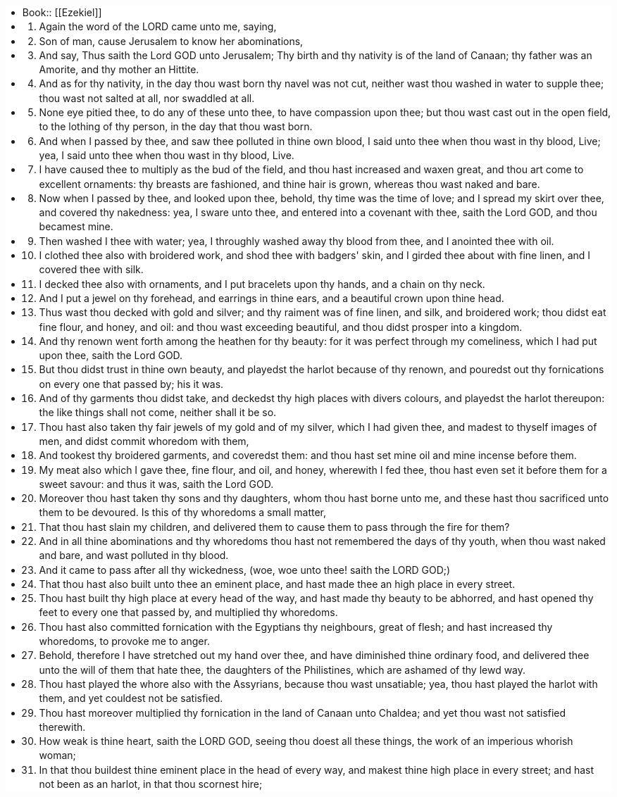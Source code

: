 - Book:: [[Ezekiel]]
- 1. Again the word of the LORD came unto me, saying,
- 2. Son of man, cause Jerusalem to know her abominations,
- 3. And say, Thus saith the Lord GOD unto Jerusalem; Thy birth and thy nativity is of the land of Canaan; thy father was an Amorite, and thy mother an Hittite.
- 4. And as for thy nativity, in the day thou wast born thy navel was not cut, neither wast thou washed in water to supple thee; thou wast not salted at all, nor swaddled at all.
- 5. None eye pitied thee, to do any of these unto thee, to have compassion upon thee; but thou wast cast out in the open field, to the lothing of thy person, in the day that thou wast born.
- 6. And when I passed by thee, and saw thee polluted in thine own blood, I said unto thee when thou wast in thy blood, Live; yea, I said unto thee when thou wast in thy blood, Live.
- 7. I have caused thee to multiply as the bud of the field, and thou hast increased and waxen great, and thou art come to excellent ornaments: thy breasts are fashioned, and thine hair is grown, whereas thou wast naked and bare.
- 8. Now when I passed by thee, and looked upon thee, behold, thy time was the time of love; and I spread my skirt over thee, and covered thy nakedness: yea, I sware unto thee, and entered into a covenant with thee, saith the Lord GOD, and thou becamest mine.
- 9. Then washed I thee with water; yea, I throughly washed away thy blood from thee, and I anointed thee with oil.
- 10. I clothed thee also with broidered work, and shod thee with badgers' skin, and I girded thee about with fine linen, and I covered thee with silk.
- 11. I decked thee also with ornaments, and I put bracelets upon thy hands, and a chain on thy neck.
- 12. And I put a jewel on thy forehead, and earrings in thine ears, and a beautiful crown upon thine head.
- 13. Thus wast thou decked with gold and silver; and thy raiment was of fine linen, and silk, and broidered work; thou didst eat fine flour, and honey, and oil: and thou wast exceeding beautiful, and thou didst prosper into a kingdom.
- 14. And thy renown went forth among the heathen for thy beauty: for it was perfect through my comeliness, which I had put upon thee, saith the Lord GOD.
- 15. But thou didst trust in thine own beauty, and playedst the harlot because of thy renown, and pouredst out thy fornications on every one that passed by; his it was.
- 16. And of thy garments thou didst take, and deckedst thy high places with divers colours, and playedst the harlot thereupon: the like things shall not come, neither shall it be so.
- 17. Thou hast also taken thy fair jewels of my gold and of my silver, which I had given thee, and madest to thyself images of men, and didst commit whoredom with them,
- 18. And tookest thy broidered garments, and coveredst them: and thou hast set mine oil and mine incense before them.
- 19. My meat also which I gave thee, fine flour, and oil, and honey, wherewith I fed thee, thou hast even set it before them for a sweet savour: and thus it was, saith the Lord GOD.
- 20. Moreover thou hast taken thy sons and thy daughters, whom thou hast borne unto me, and these hast thou sacrificed unto them to be devoured. Is this of thy whoredoms a small matter,
- 21. That thou hast slain my children, and delivered them to cause them to pass through the fire for them?
- 22. And in all thine abominations and thy whoredoms thou hast not remembered the days of thy youth, when thou wast naked and bare, and wast polluted in thy blood.
- 23. And it came to pass after all thy wickedness, (woe, woe unto thee! saith the LORD GOD;)
- 24. That thou hast also built unto thee an eminent place, and hast made thee an high place in every street.
- 25. Thou hast built thy high place at every head of the way, and hast made thy beauty to be abhorred, and hast opened thy feet to every one that passed by, and multiplied thy whoredoms.
- 26. Thou hast also committed fornication with the Egyptians thy neighbours, great of flesh; and hast increased thy whoredoms, to provoke me to anger.
- 27. Behold, therefore I have stretched out my hand over thee, and have diminished thine ordinary food, and delivered thee unto the will of them that hate thee, the daughters of the Philistines, which are ashamed of thy lewd way.
- 28. Thou hast played the whore also with the Assyrians, because thou wast unsatiable; yea, thou hast played the harlot with them, and yet couldest not be satisfied.
- 29. Thou hast moreover multiplied thy fornication in the land of Canaan unto Chaldea; and yet thou wast not satisfied therewith.
- 30. How weak is thine heart, saith the LORD GOD, seeing thou doest all these things, the work of an imperious whorish woman;
- 31. In that thou buildest thine eminent place in the head of every way, and makest thine high place in every street; and hast not been as an harlot, in that thou scornest hire;